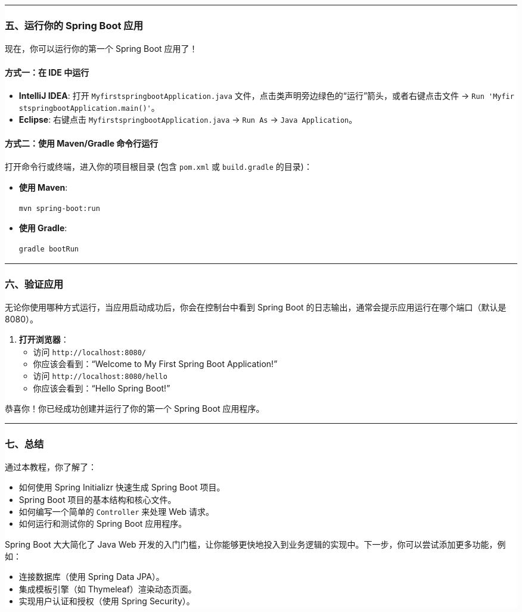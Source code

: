 -----

### 五、运行你的 Spring Boot 应用

现在，你可以运行你的第一个 Spring Boot 应用了！

#### 方式一：在 IDE 中运行

  * **IntelliJ IDEA**: 打开 `MyfirstspringbootApplication.java` 文件，点击类声明旁边绿色的“运行”箭头，或者右键点击文件 -\> `Run 'MyfirstspringbootApplication.main()'`。
  * **Eclipse**: 右键点击 `MyfirstspringbootApplication.java` -\> `Run As` -\> `Java Application`。

#### 方式二：使用 Maven/Gradle 命令行运行

打开命令行或终端，进入你的项目根目录 (包含 `pom.xml` 或 `build.gradle` 的目录)：

  * **使用 Maven**:
    ```bash
    mvn spring-boot:run
    ```
  * **使用 Gradle**:
    ```bash
    gradle bootRun
    ```

-----

### 六、验证应用

无论你使用哪种方式运行，当应用启动成功后，你会在控制台中看到 Spring Boot 的日志输出，通常会提示应用运行在哪个端口（默认是 8080）。

1.  **打开浏览器**：
      * 访问 `http://localhost:8080/`
      * 你应该会看到：“Welcome to My First Spring Boot Application\!”
      * 访问 `http://localhost:8080/hello`
      * 你应该会看到：“Hello Spring Boot\!”

恭喜你！你已经成功创建并运行了你的第一个 Spring Boot 应用程序。

-----

### 七、总结

通过本教程，你了解了：

  * 如何使用 Spring Initializr 快速生成 Spring Boot 项目。
  * Spring Boot 项目的基本结构和核心文件。
  * 如何编写一个简单的 `Controller` 来处理 Web 请求。
  * 如何运行和测试你的 Spring Boot 应用程序。

Spring Boot 大大简化了 Java Web 开发的入门门槛，让你能够更快地投入到业务逻辑的实现中。下一步，你可以尝试添加更多功能，例如：

  * 连接数据库（使用 Spring Data JPA）。
  * 集成模板引擎（如 Thymeleaf）渲染动态页面。
  * 实现用户认证和授权（使用 Spring Security）。

 